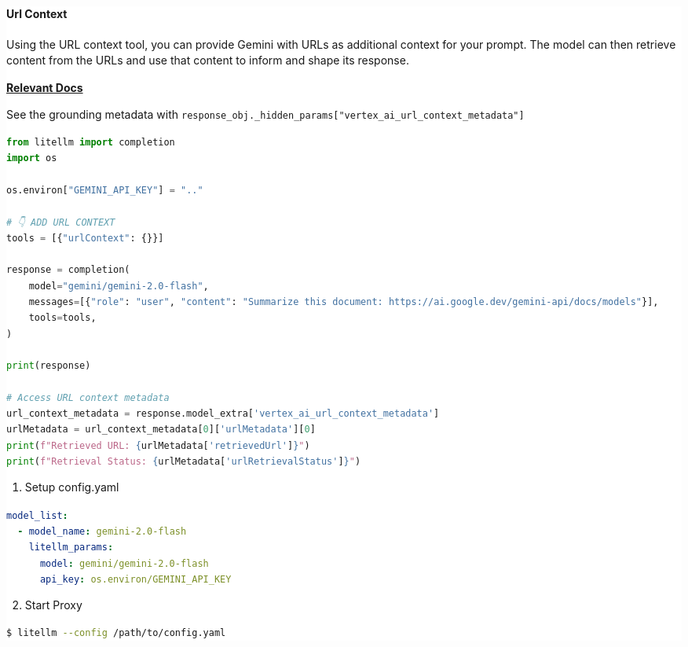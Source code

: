 </Tabs>

</TabItem>
</Tabs>

#### **Url Context**
Using the URL context tool, you can provide Gemini with URLs as additional context for your prompt. The model can then retrieve content from the URLs and use that content to inform and shape its response.

[**Relevant Docs**](https://ai.google.dev/gemini-api/docs/url-context)

See the grounding metadata with `response_obj._hidden_params["vertex_ai_url_context_metadata"]`

<Tabs>
<TabItem value="sdk" label="SDK">

```python showLineNumbers
from litellm import completion
import os

os.environ["GEMINI_API_KEY"] = ".."

# 👇 ADD URL CONTEXT
tools = [{"urlContext": {}}]

response = completion(
    model="gemini/gemini-2.0-flash",
    messages=[{"role": "user", "content": "Summarize this document: https://ai.google.dev/gemini-api/docs/models"}],
    tools=tools,
)

print(response)

# Access URL context metadata
url_context_metadata = response.model_extra['vertex_ai_url_context_metadata']
urlMetadata = url_context_metadata[0]['urlMetadata'][0]
print(f"Retrieved URL: {urlMetadata['retrievedUrl']}")
print(f"Retrieval Status: {urlMetadata['urlRetrievalStatus']}")
```

</TabItem>
<TabItem value="proxy" label="PROXY">

1. Setup config.yaml
```yaml
model_list:
  - model_name: gemini-2.0-flash
    litellm_params:
      model: gemini/gemini-2.0-flash
      api_key: os.environ/GEMINI_API_KEY
```

2. Start Proxy
```bash
$ litellm --config /path/to/config.yaml
```
